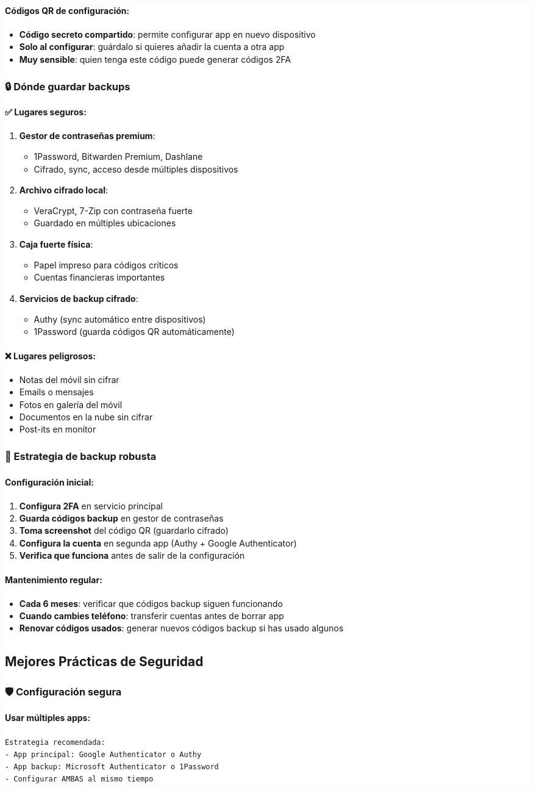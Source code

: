 #### Códigos QR de configuración:
- **Código secreto compartido**: permite configurar app en nuevo dispositivo
- **Solo al configurar**: guárdalo si quieres añadir la cuenta a otra app
- **Muy sensible**: quien tenga este código puede generar códigos 2FA

### 🔒 Dónde guardar backups

#### ✅ Lugares seguros:
1. **Gestor de contraseñas premium**:
   - 1Password, Bitwarden Premium, Dashlane
   - Cifrado, sync, acceso desde múltiples dispositivos

2. **Archivo cifrado local**:
   - VeraCrypt, 7-Zip con contraseña fuerte
   - Guardado en múltiples ubicaciones

3. **Caja fuerte física**:
   - Papel impreso para códigos críticos
   - Cuentas financieras importantes

4. **Servicios de backup cifrado**:
   - Authy (sync automático entre dispositivos)
   - 1Password (guarda códigos QR automáticamente)

#### ❌ Lugares peligrosos:
- Notas del móvil sin cifrar
- Emails o mensajes
- Fotos en galería del móvil
- Documentos en la nube sin cifrar
- Post-its en monitor

### 🔄 Estrategia de backup robusta

#### Configuración inicial:
1. **Configura 2FA** en servicio principal
2. **Guarda códigos backup** en gestor de contraseñas
3. **Toma screenshot** del código QR (guardarlo cifrado)
4. **Configura la cuenta** en segunda app (Authy + Google Authenticator)
5. **Verifica que funciona** antes de salir de la configuración

#### Mantenimiento regular:
- **Cada 6 meses**: verificar que códigos backup siguen funcionando
- **Cuando cambies teléfono**: transferir cuentas antes de borrar app
- **Renovar códigos usados**: generar nuevos códigos backup si has usado algunos

## Mejores Prácticas de Seguridad

### 🛡️ Configuración segura

#### Usar múltiples apps:
```
Estrategia recomendada:
- App principal: Google Authenticator o Authy
- App backup: Microsoft Authenticator o 1Password  
- Configurar AMBAS al mismo tiempo
```
